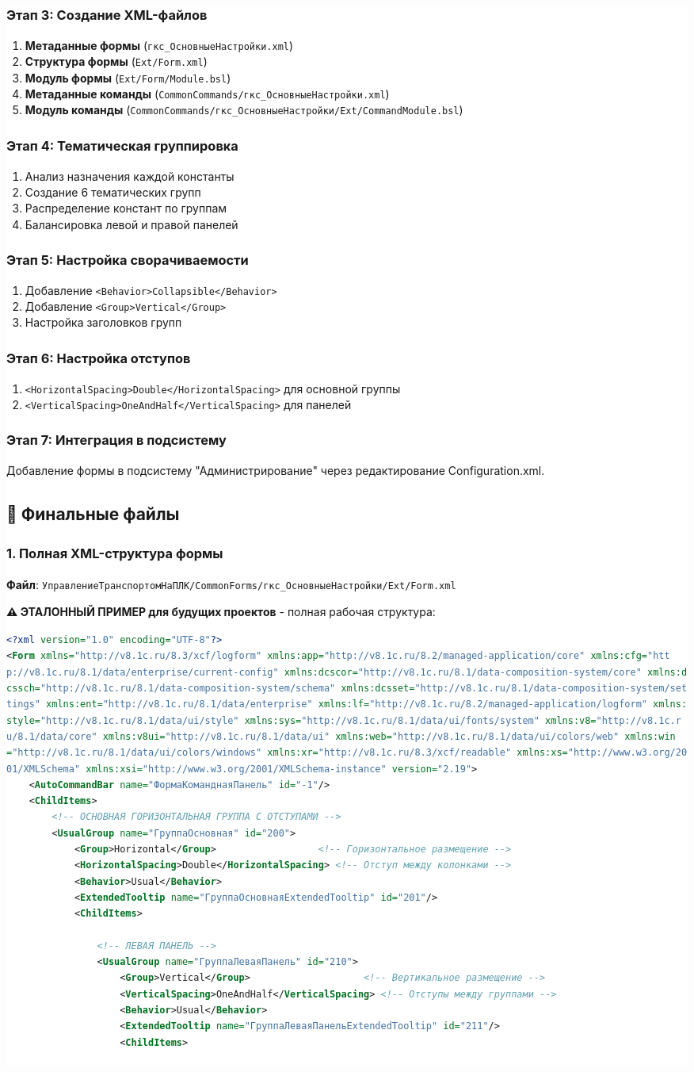 ### Этап 3: Создание XML-файлов
1. **Метаданные формы** (`гкс_ОсновныеНастройки.xml`)
2. **Структура формы** (`Ext/Form.xml`)
3. **Модуль формы** (`Ext/Form/Module.bsl`)
4. **Метаданные команды** (`CommonCommands/гкс_ОсновныеНастройки.xml`)
5. **Модуль команды** (`CommonCommands/гкс_ОсновныеНастройки/Ext/CommandModule.bsl`)

### Этап 4: Тематическая группировка
1. Анализ назначения каждой константы
2. Создание 6 тематических групп
3. Распределение констант по группам
4. Балансировка левой и правой панелей

### Этап 5: Настройка сворачиваемости
1. Добавление `<Behavior>Collapsible</Behavior>`
2. Добавление `<Group>Vertical</Group>`
3. Настройка заголовков групп

### Этап 6: Настройка отступов
1. `<HorizontalSpacing>Double</HorizontalSpacing>` для основной группы
2. `<VerticalSpacing>OneAndHalf</VerticalSpacing>` для панелей

### Этап 7: Интеграция в подсистему
Добавление формы в подсистему "Администрирование" через редактирование Configuration.xml.

## 📁 Финальные файлы

### 1. Полная XML-структура формы
**Файл**: `УправлениеТранспортомНаПЛК/CommonForms/гкс_ОсновныеНастройки/Ext/Form.xml`

**⚠️ ЭТАЛОННЫЙ ПРИМЕР для будущих проектов** - полная рабочая структура:

```xml
<?xml version="1.0" encoding="UTF-8"?>
<Form xmlns="http://v8.1c.ru/8.3/xcf/logform" xmlns:app="http://v8.1c.ru/8.2/managed-application/core" xmlns:cfg="http://v8.1c.ru/8.1/data/enterprise/current-config" xmlns:dcscor="http://v8.1c.ru/8.1/data-composition-system/core" xmlns:dcssch="http://v8.1c.ru/8.1/data-composition-system/schema" xmlns:dcsset="http://v8.1c.ru/8.1/data-composition-system/settings" xmlns:ent="http://v8.1c.ru/8.1/data/enterprise" xmlns:lf="http://v8.1c.ru/8.2/managed-application/logform" xmlns:style="http://v8.1c.ru/8.1/data/ui/style" xmlns:sys="http://v8.1c.ru/8.1/data/ui/fonts/system" xmlns:v8="http://v8.1c.ru/8.1/data/core" xmlns:v8ui="http://v8.1c.ru/8.1/data/ui" xmlns:web="http://v8.1c.ru/8.1/data/ui/colors/web" xmlns:win="http://v8.1c.ru/8.1/data/ui/colors/windows" xmlns:xr="http://v8.1c.ru/8.3/xcf/readable" xmlns:xs="http://www.w3.org/2001/XMLSchema" xmlns:xsi="http://www.w3.org/2001/XMLSchema-instance" version="2.19">
	<AutoCommandBar name="ФормаКоманднаяПанель" id="-1"/>
	<ChildItems>
		<!-- ОСНОВНАЯ ГОРИЗОНТАЛЬНАЯ ГРУППА С ОТСТУПАМИ -->
		<UsualGroup name="ГруппаОсновная" id="200">
			<Group>Horizontal</Group>                  <!-- Горизонтальное размещение -->
			<HorizontalSpacing>Double</HorizontalSpacing> <!-- Отступ между колонками -->
			<Behavior>Usual</Behavior>
			<ExtendedTooltip name="ГруппаОсновнаяExtendedTooltip" id="201"/>
			<ChildItems>
				
				<!-- ЛЕВАЯ ПАНЕЛЬ -->
				<UsualGroup name="ГруппаЛеваяПанель" id="210">
					<Group>Vertical</Group>                    <!-- Вертикальное размещение -->
					<VerticalSpacing>OneAndHalf</VerticalSpacing> <!-- Отступы между группами -->
					<Behavior>Usual</Behavior>
					<ExtendedTooltip name="ГруппаЛеваяПанельExtendedTooltip" id="211"/>
					<ChildItems>
						
```